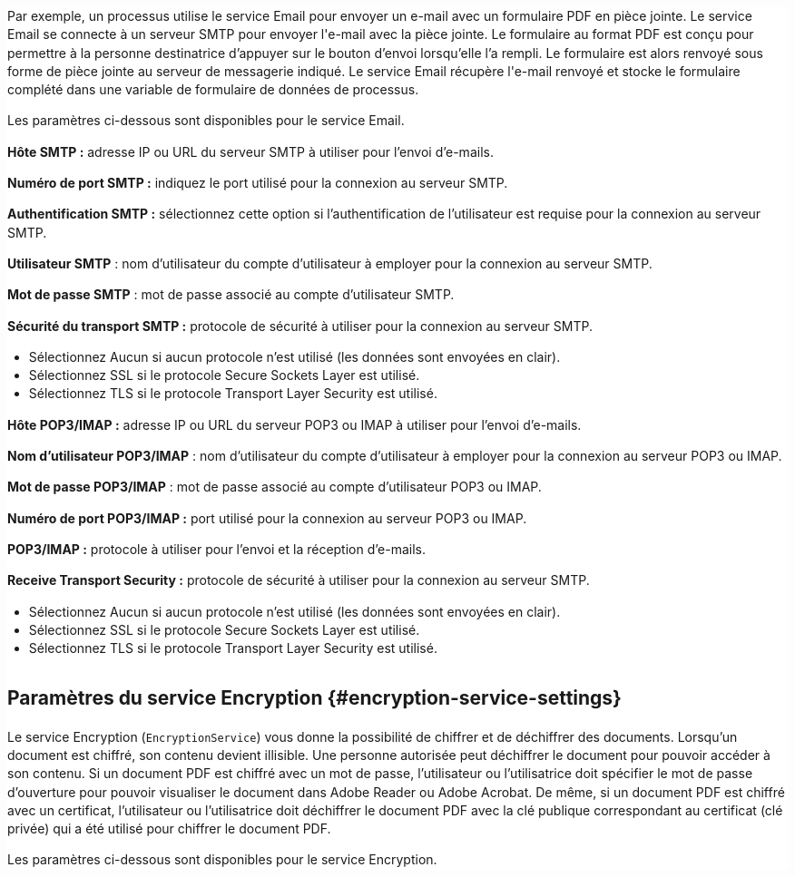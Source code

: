 Par exemple, un processus utilise le service Email pour envoyer un e-mail avec un formulaire PDF en pièce jointe. Le service Email se connecte à un serveur SMTP pour envoyer l&#39;e-mail avec la pièce jointe. Le formulaire au format PDF est conçu pour permettre à la personne destinatrice d’appuyer sur le bouton d’envoi lorsqu’elle l’a rempli. Le formulaire est alors renvoyé sous forme de pièce jointe au serveur de messagerie indiqué. Le service Email récupère l&#39;e-mail renvoyé et stocke le formulaire complété dans une variable de formulaire de données de processus.

Les paramètres ci-dessous sont disponibles pour le service Email.

**Hôte SMTP :** adresse IP ou URL du serveur SMTP à utiliser pour l’envoi dʼe-mails.

**Numéro de port SMTP :** indiquez le port utilisé pour la connexion au serveur SMTP.

**Authentification SMTP :** sélectionnez cette option si l’authentification de l’utilisateur est requise pour la connexion au serveur SMTP.

**Utilisateur SMTP** : nom d’utilisateur du compte d’utilisateur à employer pour la connexion au serveur SMTP.

**Mot de passe SMTP** : mot de passe associé au compte d’utilisateur SMTP.

**Sécurité du transport SMTP :** protocole de sécurité à utiliser pour la connexion au serveur SMTP.

* Sélectionnez Aucun si aucun protocole n’est utilisé (les données sont envoyées en clair).
* Sélectionnez SSL si le protocole Secure Sockets Layer est utilisé.
* Sélectionnez TLS si le protocole Transport Layer Security est utilisé.

**Hôte POP3/IMAP :** adresse IP ou URL du serveur POP3 ou IMAP à utiliser pour l’envoi dʼe-mails.

**Nom d’utilisateur POP3/IMAP** : nom d’utilisateur du compte d’utilisateur à employer pour la connexion au serveur POP3 ou IMAP.

**Mot de passe POP3/IMAP** : mot de passe associé au compte d’utilisateur POP3 ou IMAP.

**Numéro de port POP3/IMAP :** port utilisé pour la connexion au serveur POP3 ou IMAP.

**POP3/IMAP :** protocole à utiliser pour l’envoi et la réception dʼe-mails.

**Receive Transport Security :** protocole de sécurité à utiliser pour la connexion au serveur SMTP.

* Sélectionnez Aucun si aucun protocole n’est utilisé (les données sont envoyées en clair).
* Sélectionnez SSL si le protocole Secure Sockets Layer est utilisé.
* Sélectionnez TLS si le protocole Transport Layer Security est utilisé.

## Paramètres du service Encryption {#encryption-service-settings}

Le service Encryption (`EncryptionService`) vous donne la possibilité de chiffrer et de déchiffrer des documents. Lorsqu’un document est chiffré, son contenu devient illisible. Une personne autorisée peut déchiffrer le document pour pouvoir accéder à son contenu. Si un document PDF est chiffré avec un mot de passe, l’utilisateur ou l’utilisatrice doit spécifier le mot de passe d’ouverture pour pouvoir visualiser le document dans Adobe Reader ou Adobe Acrobat. De même, si un document PDF est chiffré avec un certificat, l’utilisateur ou l’utilisatrice doit déchiffrer le document PDF avec la clé publique correspondant au certificat (clé privée) qui a été utilisé pour chiffrer le document PDF.

Les paramètres ci-dessous sont disponibles pour le service Encryption.
